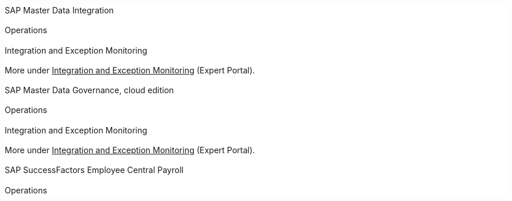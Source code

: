 </td>
</tr>
<tr>
<td valign="top">

SAP Master Data Integration 

</td>
<td valign="top">

Operations

</td>
<td valign="top">

Integration and Exception Monitoring

</td>
<td valign="top">

More under [Integration and Exception Monitoring](https://support.sap.com/en/alm/sap-cloud-alm/operations/expert-portal/integration-monitoring.html) \(Expert Portal\).

</td>
</tr>
<tr>
<td valign="top">

SAP Master Data Governance, cloud edition 

</td>
<td valign="top">

Operations

</td>
<td valign="top">

Integration and Exception Monitoring

</td>
<td valign="top">

More under [Integration and Exception Monitoring](https://support.sap.com/en/alm/sap-cloud-alm/operations/expert-portal/integration-monitoring.html) \(Expert Portal\).

</td>
</tr>
<tr>
<td valign="top">

SAP SuccessFactors Employee Central Payroll 

</td>
<td valign="top">

Operations

</td>
<td valign="top">
